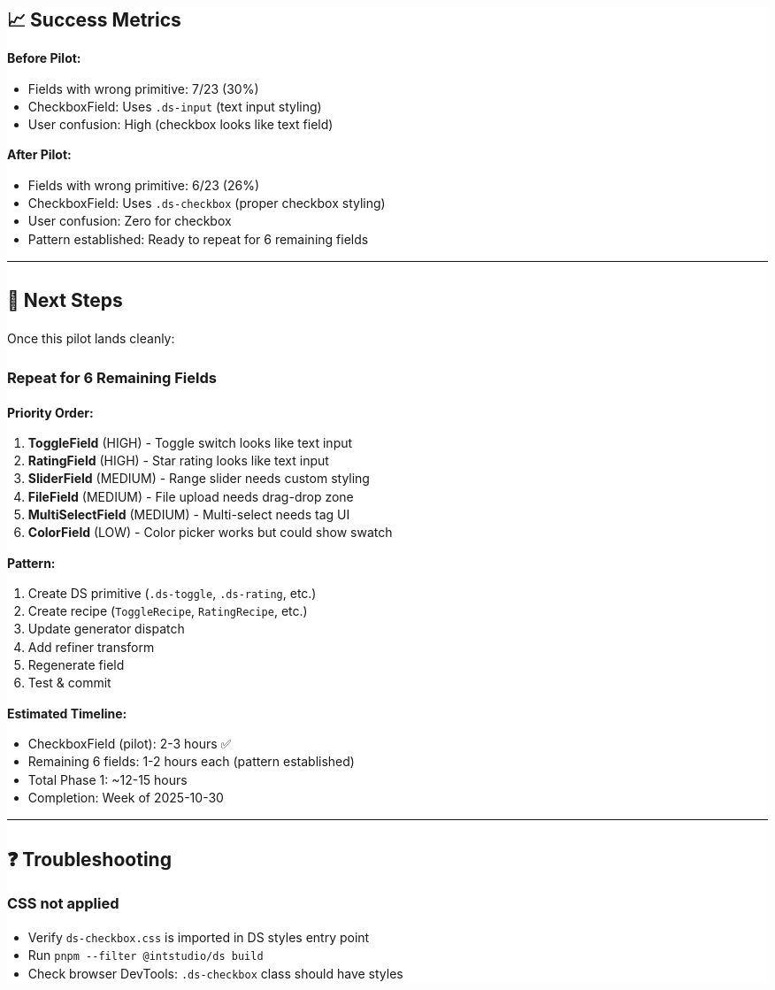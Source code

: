 
## 📈 Success Metrics

**Before Pilot:**
- Fields with wrong primitive: 7/23 (30%)
- CheckboxField: Uses `.ds-input` (text input styling)
- User confusion: High (checkbox looks like text field)

**After Pilot:**
- Fields with wrong primitive: 6/23 (26%)
- CheckboxField: Uses `.ds-checkbox` (proper checkbox styling)
- User confusion: Zero for checkbox
- Pattern established: Ready to repeat for 6 remaining fields

---

## 🚀 Next Steps

Once this pilot lands cleanly:

### Repeat for 6 Remaining Fields

**Priority Order:**

1. **ToggleField** (HIGH) - Toggle switch looks like text input
2. **RatingField** (HIGH) - Star rating looks like text input
3. **SliderField** (MEDIUM) - Range slider needs custom styling
4. **FileField** (MEDIUM) - File upload needs drag-drop zone
5. **MultiSelectField** (MEDIUM) - Multi-select needs tag UI
6. **ColorField** (LOW) - Color picker works but could show swatch

**Pattern:**
1. Create DS primitive (`.ds-toggle`, `.ds-rating`, etc.)
2. Create recipe (`ToggleRecipe`, `RatingRecipe`, etc.)
3. Update generator dispatch
4. Add refiner transform
5. Regenerate field
6. Test & commit

**Estimated Timeline:**
- CheckboxField (pilot): 2-3 hours ✅
- Remaining 6 fields: 1-2 hours each (pattern established)
- Total Phase 1: ~12-15 hours
- Completion: Week of 2025-10-30

---

## ❓ Troubleshooting

### CSS not applied
- Verify `ds-checkbox.css` is imported in DS styles entry point
- Run `pnpm --filter @intstudio/ds build`
- Check browser DevTools: `.ds-checkbox` class should have styles
